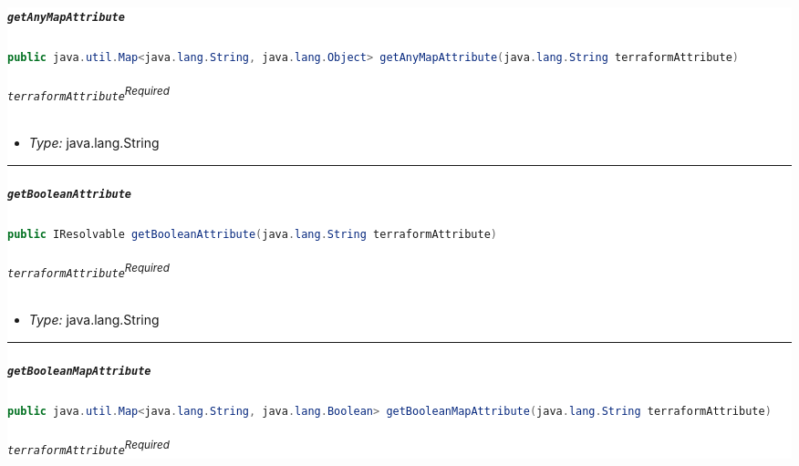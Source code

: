 ##### `getAnyMapAttribute` <a name="getAnyMapAttribute" id="rhizo-co-terraform-provider-oci.dataOciDesktopsDesktopPoolVolumes.DataOciDesktopsDesktopPoolVolumesDesktopPoolVolumeCollectionItemsOutputReference.getAnyMapAttribute"></a>

```java
public java.util.Map<java.lang.String, java.lang.Object> getAnyMapAttribute(java.lang.String terraformAttribute)
```

###### `terraformAttribute`<sup>Required</sup> <a name="terraformAttribute" id="rhizo-co-terraform-provider-oci.dataOciDesktopsDesktopPoolVolumes.DataOciDesktopsDesktopPoolVolumesDesktopPoolVolumeCollectionItemsOutputReference.getAnyMapAttribute.parameter.terraformAttribute"></a>

- *Type:* java.lang.String

---

##### `getBooleanAttribute` <a name="getBooleanAttribute" id="rhizo-co-terraform-provider-oci.dataOciDesktopsDesktopPoolVolumes.DataOciDesktopsDesktopPoolVolumesDesktopPoolVolumeCollectionItemsOutputReference.getBooleanAttribute"></a>

```java
public IResolvable getBooleanAttribute(java.lang.String terraformAttribute)
```

###### `terraformAttribute`<sup>Required</sup> <a name="terraformAttribute" id="rhizo-co-terraform-provider-oci.dataOciDesktopsDesktopPoolVolumes.DataOciDesktopsDesktopPoolVolumesDesktopPoolVolumeCollectionItemsOutputReference.getBooleanAttribute.parameter.terraformAttribute"></a>

- *Type:* java.lang.String

---

##### `getBooleanMapAttribute` <a name="getBooleanMapAttribute" id="rhizo-co-terraform-provider-oci.dataOciDesktopsDesktopPoolVolumes.DataOciDesktopsDesktopPoolVolumesDesktopPoolVolumeCollectionItemsOutputReference.getBooleanMapAttribute"></a>

```java
public java.util.Map<java.lang.String, java.lang.Boolean> getBooleanMapAttribute(java.lang.String terraformAttribute)
```

###### `terraformAttribute`<sup>Required</sup> <a name="terraformAttribute" id="rhizo-co-terraform-provider-oci.dataOciDesktopsDesktopPoolVolumes.DataOciDesktopsDesktopPoolVolumesDesktopPoolVolumeCollectionItemsOutputReference.getBooleanMapAttribute.parameter.terraformAttribute"></a>
